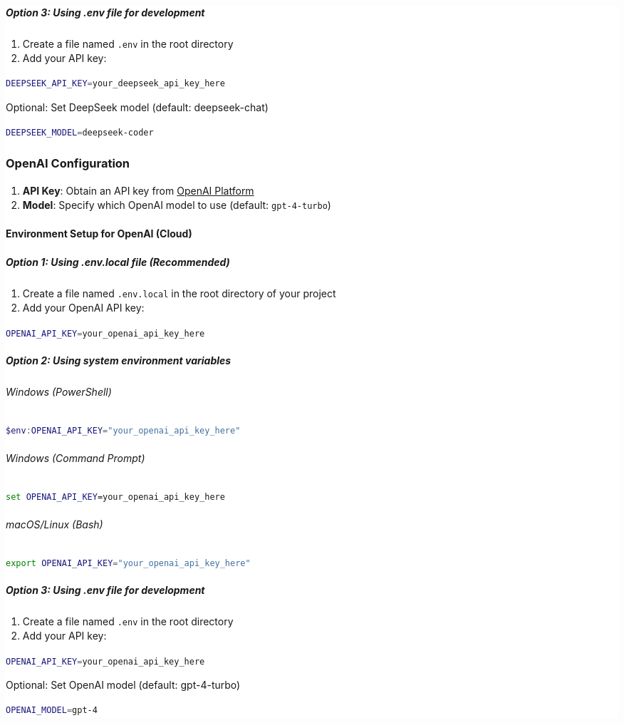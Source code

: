 ##### Option 3: Using .env file for development

1. Create a file named `.env` in the root directory
2. Add your API key:

```bash
DEEPSEEK_API_KEY=your_deepseek_api_key_here
```

Optional: Set DeepSeek model (default: deepseek-chat)
```bash
DEEPSEEK_MODEL=deepseek-coder
```

### OpenAI Configuration

1. **API Key**: Obtain an API key from [OpenAI Platform](https://platform.openai.com/)
2. **Model**: Specify which OpenAI model to use (default: `gpt-4-turbo`)

#### Environment Setup for OpenAI (Cloud)

##### Option 1: Using .env.local file (Recommended)

1. Create a file named `.env.local` in the root directory of your project
2. Add your OpenAI API key:

```bash
OPENAI_API_KEY=your_openai_api_key_here
```

##### Option 2: Using system environment variables

###### Windows (PowerShell)
```powershell
$env:OPENAI_API_KEY="your_openai_api_key_here"
```

###### Windows (Command Prompt)
```cmd
set OPENAI_API_KEY=your_openai_api_key_here
```

###### macOS/Linux (Bash)
```bash
export OPENAI_API_KEY="your_openai_api_key_here"
```

##### Option 3: Using .env file for development

1. Create a file named `.env` in the root directory
2. Add your API key:

```bash
OPENAI_API_KEY=your_openai_api_key_here
```

Optional: Set OpenAI model (default: gpt-4-turbo)
```bash
OPENAI_MODEL=gpt-4
```
